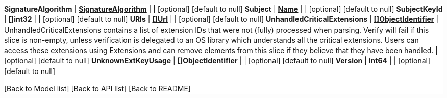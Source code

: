**SignatureAlgorithm** | [**SignatureAlgorithm**](SignatureAlgorithm.md) |  | [optional] [default to null]
**Subject** | [**Name**](Name.md) |  | [optional] [default to null]
**SubjectKeyId** | **[]int32** |  | [optional] [default to null]
**URIs** | [**[]Url**](URL.md) |  | [optional] [default to null]
**UnhandledCriticalExtensions** | [**[]ObjectIdentifier**](ObjectIdentifier.md) | UnhandledCriticalExtensions contains a list of extension IDs that were not (fully) processed when parsing. Verify will fail if this slice is non-empty, unless verification is delegated to an OS library which understands all the critical extensions.  Users can access these extensions using Extensions and can remove elements from this slice if they believe that they have been handled. | [optional] [default to null]
**UnknownExtKeyUsage** | [**[]ObjectIdentifier**](ObjectIdentifier.md) |  | [optional] [default to null]
**Version** | **int64** |  | [optional] [default to null]

[[Back to Model list]](../README.md#documentation-for-models) [[Back to API list]](../README.md#documentation-for-api-endpoints) [[Back to README]](../README.md)


